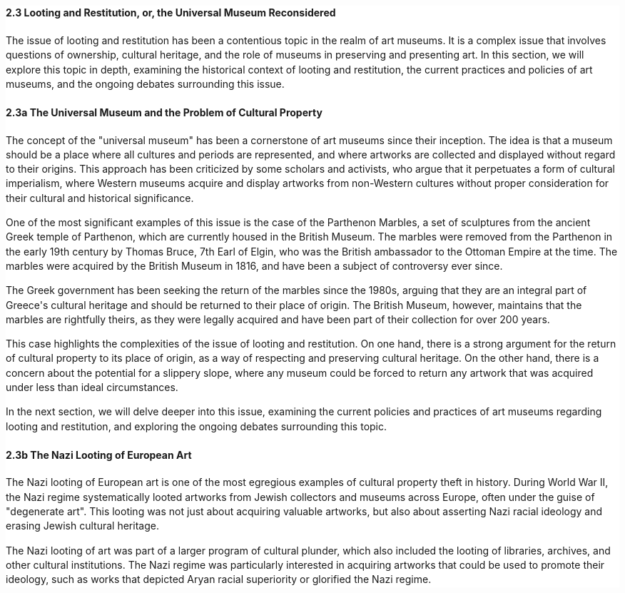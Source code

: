 


#### 2.3 Looting and Restitution, or, the Universal Museum Reconsidered

The issue of looting and restitution has been a contentious topic in the realm of art museums. It is a complex issue that involves questions of ownership, cultural heritage, and the role of museums in preserving and presenting art. In this section, we will explore this topic in depth, examining the historical context of looting and restitution, the current practices and policies of art museums, and the ongoing debates surrounding this issue.

#### 2.3a The Universal Museum and the Problem of Cultural Property

The concept of the "universal museum" has been a cornerstone of art museums since their inception. The idea is that a museum should be a place where all cultures and periods are represented, and where artworks are collected and displayed without regard to their origins. This approach has been criticized by some scholars and activists, who argue that it perpetuates a form of cultural imperialism, where Western museums acquire and display artworks from non-Western cultures without proper consideration for their cultural and historical significance.

One of the most significant examples of this issue is the case of the Parthenon Marbles, a set of sculptures from the ancient Greek temple of Parthenon, which are currently housed in the British Museum. The marbles were removed from the Parthenon in the early 19th century by Thomas Bruce, 7th Earl of Elgin, who was the British ambassador to the Ottoman Empire at the time. The marbles were acquired by the British Museum in 1816, and have been a subject of controversy ever since.

The Greek government has been seeking the return of the marbles since the 1980s, arguing that they are an integral part of Greece's cultural heritage and should be returned to their place of origin. The British Museum, however, maintains that the marbles are rightfully theirs, as they were legally acquired and have been part of their collection for over 200 years.

This case highlights the complexities of the issue of looting and restitution. On one hand, there is a strong argument for the return of cultural property to its place of origin, as a way of respecting and preserving cultural heritage. On the other hand, there is a concern about the potential for a slippery slope, where any museum could be forced to return any artwork that was acquired under less than ideal circumstances.

In the next section, we will delve deeper into this issue, examining the current policies and practices of art museums regarding looting and restitution, and exploring the ongoing debates surrounding this topic.

#### 2.3b The Nazi Looting of European Art

The Nazi looting of European art is one of the most egregious examples of cultural property theft in history. During World War II, the Nazi regime systematically looted artworks from Jewish collectors and museums across Europe, often under the guise of "degenerate art". This looting was not just about acquiring valuable artworks, but also about asserting Nazi racial ideology and erasing Jewish cultural heritage.

The Nazi looting of art was part of a larger program of cultural plunder, which also included the looting of libraries, archives, and other cultural institutions. The Nazi regime was particularly interested in acquiring artworks that could be used to promote their ideology, such as works that depicted Aryan racial superiority or glorified the Nazi regime.
